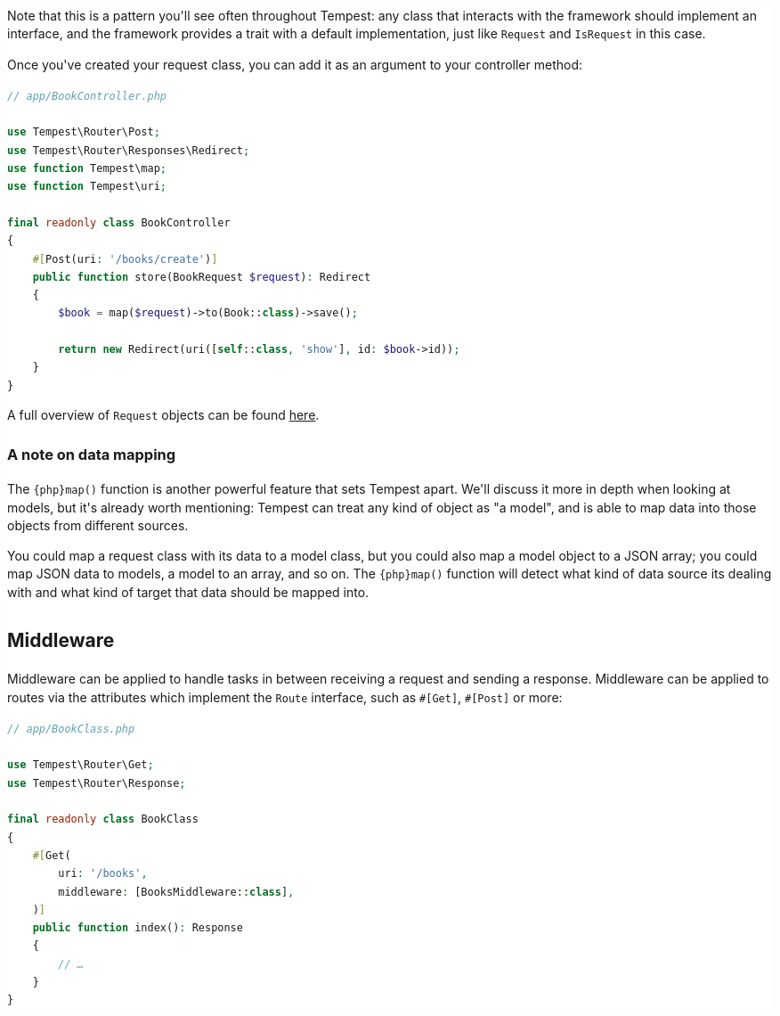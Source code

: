 Note that this is a pattern you'll see often throughout Tempest: any class that interacts with the framework should implement an interface, and the framework provides a trait with a default implementation, just like `Request` and `IsRequest` in this case.

Once you've created your request class, you can add it as an argument to your controller method:

```php
// app/BookController.php

use Tempest\Router\Post;
use Tempest\Router\Responses\Redirect;
use function Tempest\map;
use function Tempest\uri;

final readonly class BookController
{
    #[Post(uri: '/books/create')]
    public function store(BookRequest $request): Redirect
    {
        $book = map($request)->to(Book::class)->save();

        return new Redirect(uri([self::class, 'show'], id: $book->id));
    }
}
```

A full overview of `Request` objects can be found [here](https://github.com/tempestphp/tempest-framework/blob/main/src/Tempest/Router/src/Request.php).

### A note on data mapping

The `{php}map()` function is another powerful feature that sets Tempest apart. We'll discuss it more in depth when looking at models, but it's already worth mentioning: Tempest can treat any kind of object as "a model", and is able to map data into those objects from different sources.

You could map a request class with its data to a model class, but you could also map a model object to a JSON array; you could map JSON data to models, a model to an array, and so on. The `{php}map()` function will detect what kind of data source its dealing with and what kind of target that data should be mapped into.

## Middleware

Middleware can be applied to handle tasks in between receiving a request and sending a response. Middleware can be applied to routes via the attributes which implement the `Route` interface, such as `#[Get]`, `#[Post]` or more:

```php
// app/BookClass.php

use Tempest\Router\Get;
use Tempest\Router\Response;

final readonly class BookClass
{
    #[Get(
        uri: '/books',
        middleware: [BooksMiddleware::class],
    )]
    public function index(): Response
    {
        // …
    }
}
```
